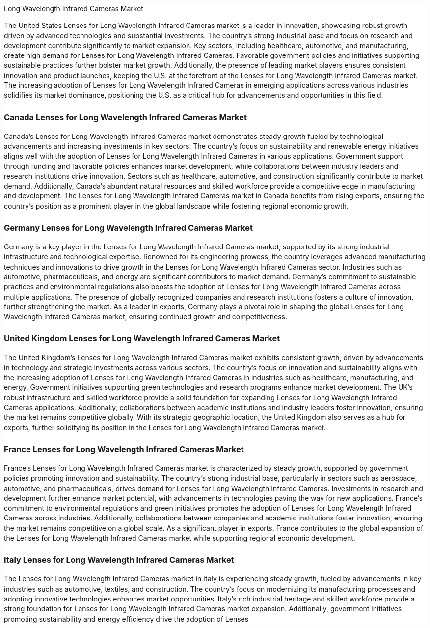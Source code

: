Long Wavelength Infrared Cameras Market</h3><p>The United States Lenses for Long Wavelength Infrared Cameras market is a leader in innovation, showcasing robust growth driven by advanced technologies and substantial investments. The country&rsquo;s strong industrial base and focus on research and development contribute significantly to market expansion. Key sectors, including healthcare, automotive, and manufacturing, create high demand for Lenses for Long Wavelength Infrared Cameras. Favorable government policies and initiatives supporting sustainable practices further bolster market growth. Additionally, the presence of leading market players ensures consistent innovation and product launches, keeping the U.S. at the forefront of the Lenses for Long Wavelength Infrared Cameras market. The increasing adoption of Lenses for Long Wavelength Infrared Cameras in emerging applications across various industries solidifies its market dominance, positioning the U.S. as a critical hub for advancements and opportunities in this field.</p><h3>Canada Lenses for Long Wavelength Infrared Cameras Market</h3><p>Canada&rsquo;s Lenses for Long Wavelength Infrared Cameras market demonstrates steady growth fueled by technological advancements and increasing investments in key sectors. The country&rsquo;s focus on sustainability and renewable energy initiatives aligns well with the adoption of Lenses for Long Wavelength Infrared Cameras in various applications. Government support through funding and favorable policies enhances market development, while collaborations between industry leaders and research institutions drive innovation. Sectors such as healthcare, automotive, and construction significantly contribute to market demand. Additionally, Canada&rsquo;s abundant natural resources and skilled workforce provide a competitive edge in manufacturing and development. The Lenses for Long Wavelength Infrared Cameras market in Canada benefits from rising exports, ensuring the country&rsquo;s position as a prominent player in the global landscape while fostering regional economic growth.</p><h3>Germany Lenses for Long Wavelength Infrared Cameras Market</h3><p>Germany is a key player in the Lenses for Long Wavelength Infrared Cameras market, supported by its strong industrial infrastructure and technological expertise. Renowned for its engineering prowess, the country leverages advanced manufacturing techniques and innovations to drive growth in the Lenses for Long Wavelength Infrared Cameras sector. Industries such as automotive, pharmaceuticals, and energy are significant contributors to market demand. Germany&rsquo;s commitment to sustainable practices and environmental regulations also boosts the adoption of Lenses for Long Wavelength Infrared Cameras across multiple applications. The presence of globally recognized companies and research institutions fosters a culture of innovation, further strengthening the market. As a leader in exports, Germany plays a pivotal role in shaping the global Lenses for Long Wavelength Infrared Cameras market, ensuring continued growth and competitiveness.</p><h3>United Kingdom Lenses for Long Wavelength Infrared Cameras Market</h3><p>The United Kingdom&rsquo;s Lenses for Long Wavelength Infrared Cameras market exhibits consistent growth, driven by advancements in technology and strategic investments across various sectors. The country&rsquo;s focus on innovation and sustainability aligns with the increasing adoption of Lenses for Long Wavelength Infrared Cameras in industries such as healthcare, manufacturing, and energy. Government initiatives supporting green technologies and research programs enhance market development. The UK&rsquo;s robust infrastructure and skilled workforce provide a solid foundation for expanding Lenses for Long Wavelength Infrared Cameras applications. Additionally, collaborations between academic institutions and industry leaders foster innovation, ensuring the market remains competitive globally. With its strategic geographic location, the United Kingdom also serves as a hub for exports, further solidifying its position in the Lenses for Long Wavelength Infrared Cameras market.</p><h3>France Lenses for Long Wavelength Infrared Cameras Market</h3><p>France&rsquo;s Lenses for Long Wavelength Infrared Cameras market is characterized by steady growth, supported by government policies promoting innovation and sustainability. The country&rsquo;s strong industrial base, particularly in sectors such as aerospace, automotive, and pharmaceuticals, drives demand for Lenses for Long Wavelength Infrared Cameras. Investments in research and development further enhance market potential, with advancements in technologies paving the way for new applications. France&rsquo;s commitment to environmental regulations and green initiatives promotes the adoption of Lenses for Long Wavelength Infrared Cameras across industries. Additionally, collaborations between companies and academic institutions foster innovation, ensuring the market remains competitive on a global scale. As a significant player in exports, France contributes to the global expansion of the Lenses for Long Wavelength Infrared Cameras market while supporting regional economic development.</p><h3>Italy Lenses for Long Wavelength Infrared Cameras Market</h3><p>The Lenses for Long Wavelength Infrared Cameras market in Italy is experiencing steady growth, fueled by advancements in key industries such as automotive, textiles, and construction. The country&rsquo;s focus on modernizing its manufacturing processes and adopting innovative technologies enhances market opportunities. Italy&rsquo;s rich industrial heritage and skilled workforce provide a strong foundation for Lenses for Long Wavelength Infrared Cameras market expansion. Additionally, government initiatives promoting sustainability and energy efficiency drive the adoption of Lenses